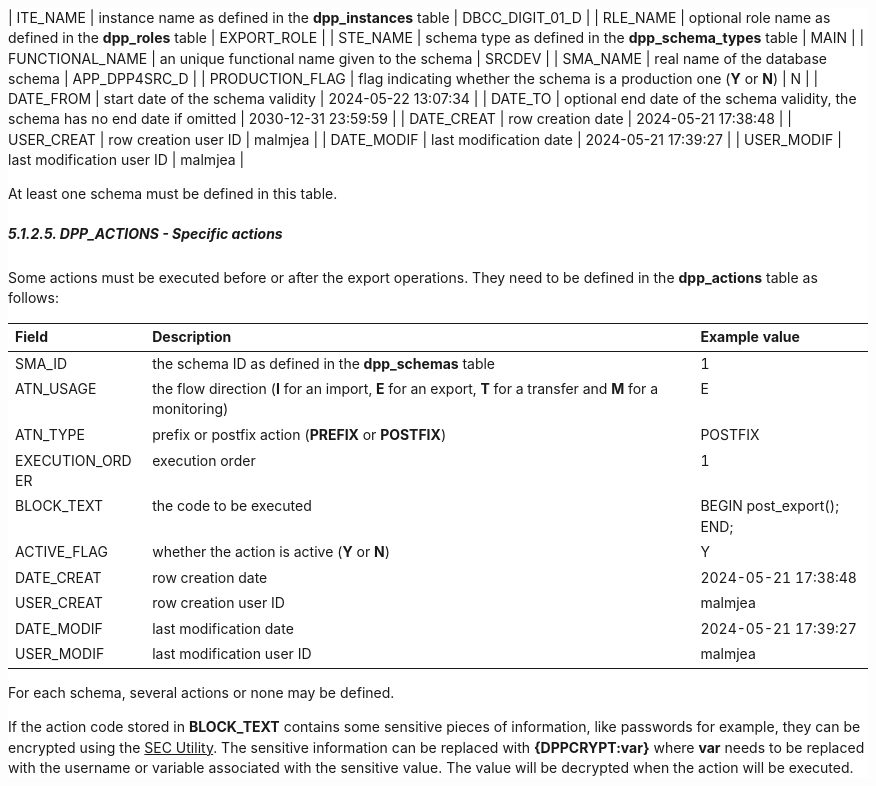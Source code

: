 | ITE_NAME          | instance name as defined in the **dpp_instances** table                               | DBCC_DIGIT_01_D                               |
| RLE_NAME          | optional role name as defined in the **dpp_roles** table                              | EXPORT_ROLE                                   |
| STE_NAME          | schema type as defined in the **dpp_schema_types** table                              | MAIN                                          |
| FUNCTIONAL_NAME   | an unique functional name given to the schema                                         | SRCDEV                                        |
| SMA_NAME          | real name of the database schema                                                      | APP_DPP4SRC_D                                 |
| PRODUCTION_FLAG   | flag indicating whether the schema is a production one (**Y** or **N**)               | N                                             |
| DATE_FROM         | start date of the schema validity                                                     | 2024-05-22 13:07:34                           |
| DATE_TO           | optional end date of the schema validity, the schema has no end date if omitted       | 2030-12-31 23:59:59                           |
| DATE_CREAT        | row creation date                                                                     | 2024-05-21 17:38:48                           |
| USER_CREAT        | row creation user ID                                                                  | malmjea                                       |
| DATE_MODIF        | last modification date                                                                | 2024-05-21 17:39:27                           |
| USER_MODIF        | last modification user ID                                                             | malmjea                                       |

At least one schema must be defined in this table.

##### 5.1.2.5. DPP_ACTIONS - Specific actions

Some actions must be executed before or after the export operations. They need to be defined in the **dpp_actions** table as follows:

| Field             | Description                                                                                                       | Example value                                 |
| :---              | :---                                                                                                              | :---                                          |
| SMA_ID            | the schema ID as defined in the **dpp_schemas** table                                                             | 1                                             |
| ATN_USAGE         | the flow direction (**I** for an import, **E** for an export, **T** for a transfer and **M** for a monitoring)    | E                                             |
| ATN_TYPE          | prefix or postfix action (**PREFIX** or **POSTFIX**)                                                              | POSTFIX                                       |
| EXECUTION_ORDER   | execution order                                                                                                   | 1                                             |
| BLOCK_TEXT        | the code to be executed                                                                                           | BEGIN post_export(); END;                     |
| ACTIVE_FLAG       | whether the action is active (**Y** or **N**)                                                                     | Y                                             |
| DATE_CREAT        | row creation date                                                                                                 | 2024-05-21 17:38:48                           |
| USER_CREAT        | row creation user ID                                                                                              | malmjea                                       |
| DATE_MODIF        | last modification date                                                                                            | 2024-05-21 17:39:27                           |
| USER_MODIF        | last modification user ID                                                                                         | malmjea                                       |

For each schema, several actions or none may be defined.

If the action code stored in **BLOCK_TEXT** contains some sensitive pieces of information, like passwords for example, they can be encrypted using the [SEC Utility](https://webgate.ec.europa.eu/fpfis/wikis/display/BONEAS/DBECoE+Portfolio#DBECoEPortfolio-SECUtility). The sensitive information can be replaced with **{DPPCRYPT:var}** where **var** needs to be replaced with the username or variable associated with the sensitive value. The value will be decrypted when the action will be executed.
